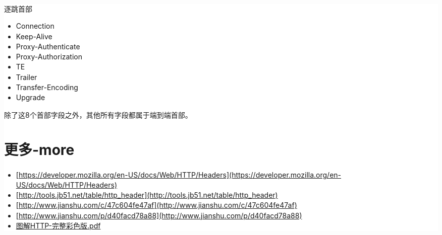 逐跳首部

 - Connection  
 - Keep-Alive  
 - Proxy-Authenticate  
 - Proxy-Authorization  
 - TE  
 - Trailer  
 - Transfer-Encoding  
 - Upgrade  

除了这8个首部字段之外，其他所有字段都属于端到端首部。

# 更多-more

- [https://developer.mozilla.org/en-US/docs/Web/HTTP/Headers](https://developer.mozilla.org/en-US/docs/Web/HTTP/Headers)  
- [http://tools.jb51.net/table/http_header](http://tools.jb51.net/table/http_header)  
- [http://www.jianshu.com/c/47c604fe47af](http://www.jianshu.com/c/47c604fe47af)  
- [http://www.jianshu.com/p/d40facd78a88](http://www.jianshu.com/p/d40facd78a88)  
- [图解HTTP-完整彩色版.pdf](http://pengyouyi.site/assets/pdf/HTTP.pdf)  